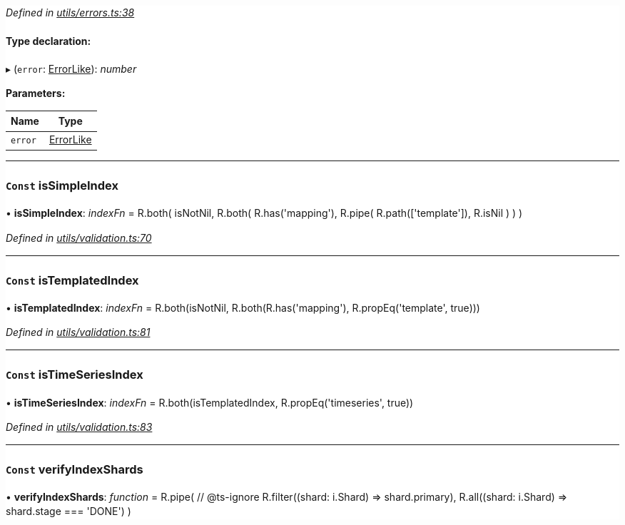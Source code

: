 *Defined in [utils/errors.ts:38](https://github.com/terascope/teraslice/blob/d8feecc03/packages/elasticsearch-store/src/utils/errors.ts#L38)*

#### Type declaration:

▸ (`error`: [ErrorLike](overview.md#errorlike)): *number*

**Parameters:**

Name | Type |
------ | ------ |
`error` | [ErrorLike](overview.md#errorlike) |

___

### `Const` isSimpleIndex

• **isSimpleIndex**: *indexFn* =  R.both(
    isNotNil,
    R.both(
        R.has('mapping'),
        R.pipe(
            R.path(['template']),
            R.isNil
        )
    )
)

*Defined in [utils/validation.ts:70](https://github.com/terascope/teraslice/blob/d8feecc03/packages/elasticsearch-store/src/utils/validation.ts#L70)*

___

### `Const` isTemplatedIndex

• **isTemplatedIndex**: *indexFn* =  R.both(isNotNil, R.both(R.has('mapping'), R.propEq('template', true)))

*Defined in [utils/validation.ts:81](https://github.com/terascope/teraslice/blob/d8feecc03/packages/elasticsearch-store/src/utils/validation.ts#L81)*

___

### `Const` isTimeSeriesIndex

• **isTimeSeriesIndex**: *indexFn* =  R.both(isTemplatedIndex, R.propEq('timeseries', true))

*Defined in [utils/validation.ts:83](https://github.com/terascope/teraslice/blob/d8feecc03/packages/elasticsearch-store/src/utils/validation.ts#L83)*

___

### `Const` verifyIndexShards

• **verifyIndexShards**: *function* =  R.pipe(
    // @ts-ignore
    R.filter((shard: i.Shard) => shard.primary),
    R.all((shard: i.Shard) => shard.stage === 'DONE')
)
